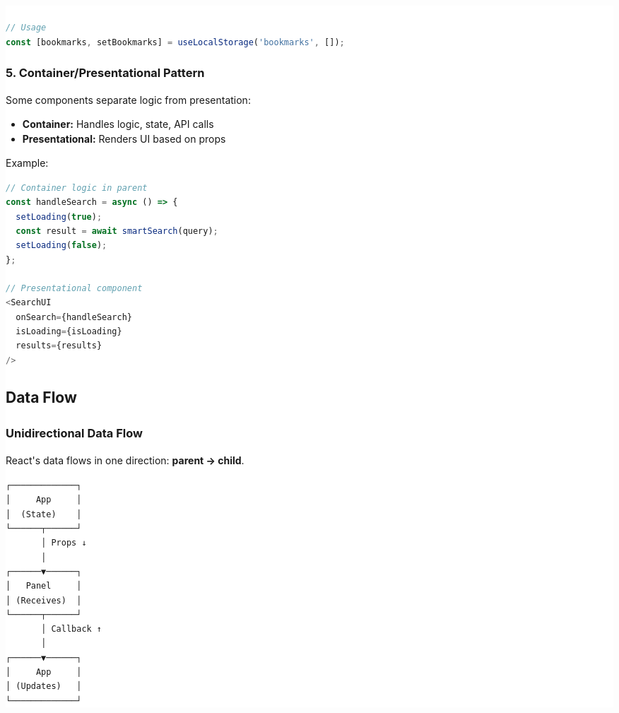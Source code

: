 ```typescript

// Usage
const [bookmarks, setBookmarks] = useLocalStorage('bookmarks', []);
```

### 5. **Container/Presentational Pattern**

Some components separate logic from presentation:

- **Container:** Handles logic, state, API calls
- **Presentational:** Renders UI based on props

Example:
```typescript
// Container logic in parent
const handleSearch = async () => {
  setLoading(true);
  const result = await smartSearch(query);
  setLoading(false);
};

// Presentational component
<SearchUI 
  onSearch={handleSearch}
  isLoading={isLoading}
  results={results}
/>
```

## Data Flow

### Unidirectional Data Flow

React's data flows in one direction: **parent → child**.

```
┌─────────────┐
│     App     │
│  (State)    │
└──────┬──────┘
       │ Props ↓
       │
┌──────▼──────┐
│   Panel     │
│ (Receives)  │
└──────┬──────┘
       │ Callback ↑
       │
┌──────▼──────┐
│     App     │
│ (Updates)   │
└─────────────┘
```
